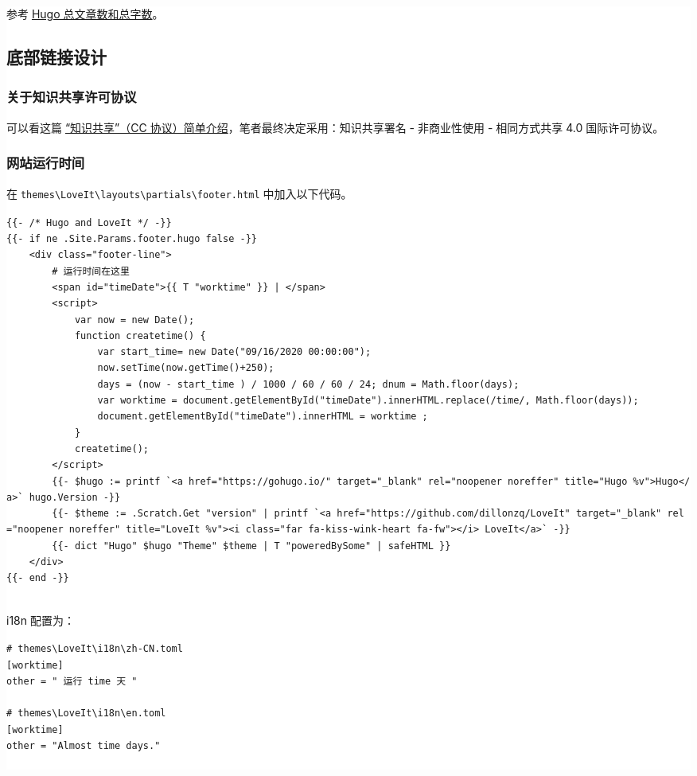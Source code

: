 参考 [Hugo 总文章数和总字数](https://immmmm.com/hugo-total-count/)。

底部链接设计
------

### 关于知识共享许可协议

可以看这篇 [“知识共享”（CC 协议）简单介绍](https://zhuanlan.zhihu.com/p/20641764)，笔者最终决定采用：知识共享署名 - 非商业性使用 - 相同方式共享 4.0 国际许可协议。

### 网站运行时间

在 `themes\LoveIt\layouts\partials\footer.html` 中加入以下代码。

```
{{- /* Hugo and LoveIt */ -}}
{{- if ne .Site.Params.footer.hugo false -}}
    <div class="footer-line">
        # 运行时间在这里
        <span id="timeDate">{{ T "worktime" }} | </span>
        <script>
            var now = new Date();
            function createtime() {
                var start_time= new Date("09/16/2020 00:00:00");
                now.setTime(now.getTime()+250);
                days = (now - start_time ) / 1000 / 60 / 60 / 24; dnum = Math.floor(days);
                var worktime = document.getElementById("timeDate").innerHTML.replace(/time/, Math.floor(days));
                document.getElementById("timeDate").innerHTML = worktime ;
            }
            createtime();
        </script>
        {{- $hugo := printf `<a href="https://gohugo.io/" target="_blank" rel="noopener noreffer" title="Hugo %v">Hugo</a>` hugo.Version -}}
        {{- $theme := .Scratch.Get "version" | printf `<a href="https://github.com/dillonzq/LoveIt" target="_blank" rel="noopener noreffer" title="LoveIt %v"><i class="far fa-kiss-wink-heart fa-fw"></i> LoveIt</a>` -}}
        {{- dict "Hugo" $hugo "Theme" $theme | T "poweredBySome" | safeHTML }}
    </div>
{{- end -}}


```

i18n 配置为：

```
# themes\LoveIt\i18n\zh-CN.toml
[worktime]
other = " 运行 time 天 "

# themes\LoveIt\i18n\en.toml
[worktime]
other = "Almost time days."


```
